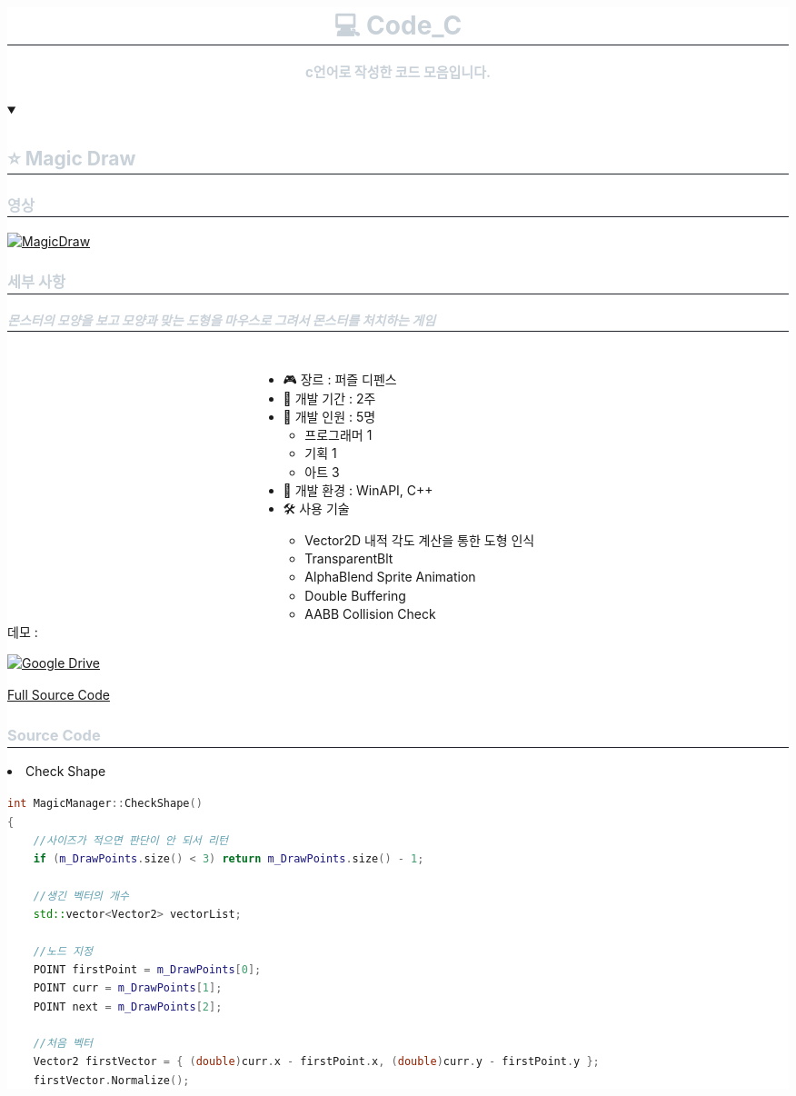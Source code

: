 <div align="center">
  <h1 style="border-bottom: 1px solid #21262d; color: #c9d1d9;"> 💻 Code_C </h1>
  <div style="font-weight: 700; font-size: 15px; text-align: center; color: #c9d1d9;"> c언어로 작성한 코드 모음입니다. </div>
   <br>
</div>

<details open> <summary>
<h2 style="border-bottom: 1px solid #21262d; color: #c9d1d9;"> ⭐ Magic Draw </h2> </summary>

<h3 style="border-bottom: 1px solid #21262d; color: #c9d1d9;">영상</h3>

[![MagicDraw](http://img.youtube.com/vi/qgwIbG5afvg/0.jpg)](https://youtu.be/qgwIbG5afvg)
<h3 style="border-bottom: 1px solid #21262d; color: #c9d1d9;"> 세부 사항 </h3>
  <h5 style="border-bottom: 1px solid #21262d; color: #c9d1d9;"> 몬스터의 모양을 보고 모양과 맞는 도형을 마우스로 그려서 몬스터를 처치하는 게임 </h5>
  <br>
  <ul style="display: table;  margin: auto;">
    <li>🎮 장르 : 퍼즐 디펜스 </li>
    <li>📅 개발 기간 : 2주 </li>
    <li>🙋 개발 인원 : 5명    
      <ul style="border-bottom: 1px;">
        <li>프로그래머 1</li>
        <li>기획 1</li>
        <li>아트 3</li>
      </ul>
    </li>
    <li>📃 개발 환경 : WinAPI, C++ </li>
    <li>🛠️ 사용 기술</li>
     <ul style="border-bottom: 1px;">
        <li>Vector2D 내적 각도 계산을 통한 도형 인식</li>
        <li>TransparentBlt</li>
        <li>AlphaBlend Sprite Animation</li>
        <li>Double Buffering</li>
        <li>AABB Collision Check</li>
      </ul>
  </ul>
데모 : 

[![Google Drive](https://img.shields.io/badge/Google%20Drive-4285F4?style=for-the-badge&logo=googledrive&logoColor=white)](https://drive.google.com/file/d/1b6BMPeU7mA5v1ZF33V7YpUNQHKAA1mXw/view?usp=sharing)

[Full Source Code](https://github.com/HyeRin-J/MagicDraw/)</li>

<h3 style="border-bottom: 1px solid #21262d; color: #c9d1d9;"> Source Code </h3>

<li>Check Shape</li>

```cpp
int MagicManager::CheckShape()
{
	//사이즈가 적으면 판단이 안 되서 리턴
	if (m_DrawPoints.size() < 3) return m_DrawPoints.size() - 1;

	//생긴 벡터의 개수
	std::vector<Vector2> vectorList;

	//노드 지정
	POINT firstPoint = m_DrawPoints[0];
	POINT curr = m_DrawPoints[1];
	POINT next = m_DrawPoints[2];

	//처음 벡터
	Vector2 firstVector = { (double)curr.x - firstPoint.x, (double)curr.y - firstPoint.y };
	firstVector.Normalize();

```